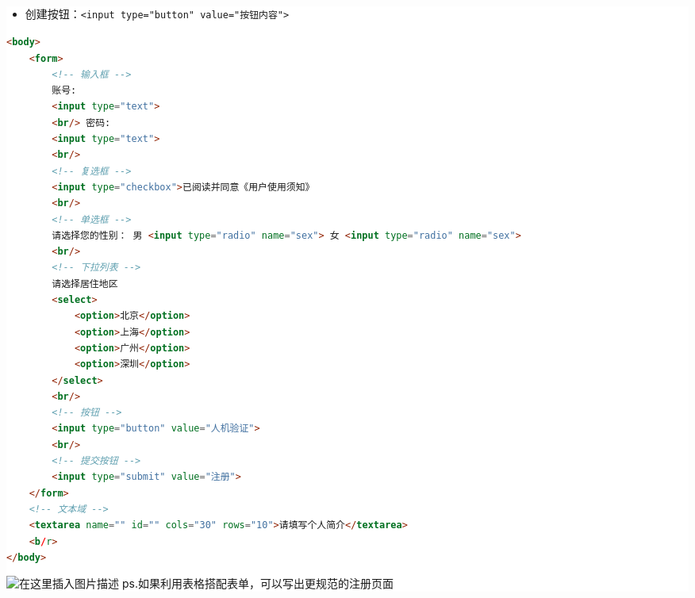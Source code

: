    * 创建按钮：`<input type="button" value="按钮内容">`

```html
<body>
    <form>
        <!-- 输入框 -->
        账号:
        <input type="text">
        <br/> 密码:
        <input type="text">
        <br/>
        <!-- 复选框 -->
        <input type="checkbox">已阅读并同意《用户使用须知》
        <br/>
        <!-- 单选框 -->
        请选择您的性别： 男 <input type="radio" name="sex"> 女 <input type="radio" name="sex">
        <br/>
        <!-- 下拉列表 -->
        请选择居住地区
        <select>
            <option>北京</option>
            <option>上海</option>
            <option>广州</option>
            <option>深圳</option>
        </select>
        <br/>
        <!-- 按钮 -->
        <input type="button" value="人机验证">
        <br/>
        <!-- 提交按钮 -->
        <input type="submit" value="注册">
    </form>
    <!-- 文本域 -->
    <textarea name="" id="" cols="30" rows="10">请填写个人简介</textarea>
    <b/r>
</body>
```
![在这里插入图片描述](https://img-blog.csdnimg.cn/2021031209433669.png?x-oss-process=image/watermark,type_ZmFuZ3poZW5naGVpdGk,shadow_10,text_aHR0cHM6Ly9ibG9nLmNzZG4ubmV0L3dlaXhpbl80NDU0MzQ2Mw==,size_16,color_FFFFFF,t_70#pic_center)
ps.如果利用表格搭配表单，可以写出更规范的注册页面